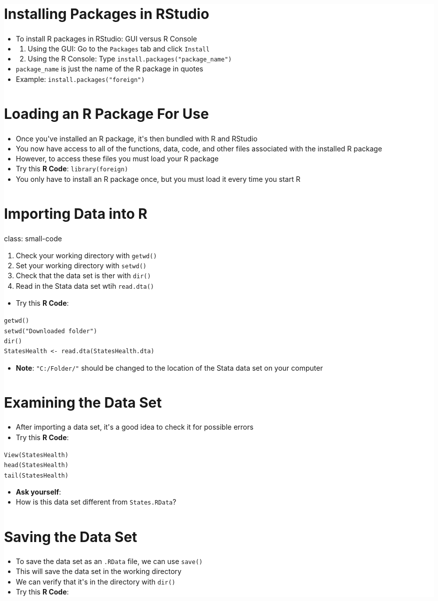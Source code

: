 
Installing Packages in RStudio
========================================================

- To install R packages in RStudio: GUI versus R Console
- 1. Using the GUI: Go to the `Packages` tab and click `Install`
- 2. Using the R Console: Type `install.packages("package_name")`
 - `package_name` is just the name of the R package in quotes
 - Example: `install.packages("foreign")`

Loading an R Package For Use
========================================================

- Once you've installed an R package, it's then bundled with R and RStudio
- You now have access to all of the functions, data, code, and other files associated with the installed R package
- However, to access these files you must load your R package
 - Try this **R Code**: `library(foreign)`
- You only have to install an R package once, but you must load it every time you start R

Importing Data into R
========================================================
class: small-code
1. Check your working directory with `getwd()`
2. Set your working directory with `setwd()`
3. Check that the data set is ther with `dir()`
4. Read in the Stata data set wtih `read.dta()`

- Try this **R Code**:

```
getwd()
setwd("Downloaded folder") 
dir()
StatesHealth <- read.dta(StatesHealth.dta)
```
- **Note**: `"C:/Folder/"` should be changed to the location of the Stata data set on your computer

Examining the Data Set
========================================================
- After importing a data set, it's a good idea to check it for possible errors 
- Try this **R Code**:

```
View(StatesHealth)
head(StatesHealth)
tail(StatesHealth)
```
- **Ask yourself**:
 - How is this data set different from `States.RData`?

Saving the Data Set
========================================================

- To save the data set as an `.RData` file, we can use `save()`
- This will save the data set in the working directory
- We can verify that it's in the directory with `dir()`
- Try this **R Code**:
